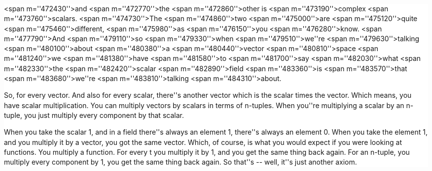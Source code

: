   <span m=''472430''>and</span> <span m=''472770''>the</span> <span m=''472860''>other
  is</span> <span m=''473190''>complex</span> <span m=''473760''>scalars.</span> <span
  m=''474730''>The</span> <span m=''474860''>two</span> <span m=''475000''>are</span>
  <span m=''475120''>quite</span> <span m=''475460''>different,</span> <span m=''475980''>as</span>
  <span m=''476150''>you</span> <span m=''476280''>know.</span> <span m=''477790''>And</span>
  <span m=''479110''>so</span> <span m=''479330''>when</span> <span m=''479510''>we''re</span>
  <span m=''479630''>talking</span> <span m=''480100''>about</span> <span m=''480380''>a</span>
  <span m=''480440''>vector</span> <span m=''480810''>space</span> <span m=''481240''>we</span>
  <span m=''481380''>have</span> <span m=''481580''>to</span> <span m=''481700''>say</span>
  <span m=''482030''>what</span> <span m=''482330''>the</span> <span m=''482420''>scalar</span>
  <span m=''482890''>field</span> <span m=''483360''>is</span> <span m=''483570''>that</span>
  <span m=''483680''>we''re</span> <span m=''483810''>talking</span> <span m=''484310''>about.</span>
  </p><p><span m=''486340''>So,</span> <span m=''488480''>for</span> <span m=''488670''>every</span>
  <span m=''489000''>vector.</span> <span m=''490100''>And</span> <span m=''490340''>also</span>
  <span m=''490750''>for</span> <span m=''490960''>every</span> <span m=''491280''>scalar,</span>
  <span m=''492100''>there''s</span> <span m=''492300''>another</span> <span m=''492690''>vector</span>
  <span m=''493500''>which</span> <span m=''493800''>is</span> <span m=''493940''>the</span>
  <span m=''494040''>scalar</span> <span m=''494700''>times</span> <span m=''495110''>the</span>
  <span m=''495200''>vector.</span> <span m=''495620''>Which</span> <span m=''495880''>means,</span>
  <span m=''496380''>you</span> <span m=''496610''>have</span> <span m=''496920''>scalar</span>
  <span m=''497380''>multiplication.</span> <span m=''498300''>You</span> <span m=''498390''>can</span>
  <span m=''498510''>multiply</span> <span m=''499490''>vectors</span> <span m=''500160''>by</span>
  <span m=''500460''>scalars</span> <span m=''501360''>in</span> <span m=''501520''>terms</span>
  <span m=''501960''>of</span> <span m=''503480''>n-tuples.</span> <span m=''504510''>When</span>
  <span m=''504770''>you''re</span> <span m=''504900''>multiplying</span> <span m=''505610''>a</span>
  <span m=''505690''>scalar</span> <span m=''506460''>by an</span> <span m=''506750''>n-tuple,</span>
  <span m=''507360''>you</span> <span m=''507510''>just</span> <span m=''507750''>multiply</span>
  <span m=''508310''>every</span> <span m=''508610''>component</span> <span m=''509330''>by</span>
  <span m=''509470''>that</span> <span m=''509690''>scalar.</span> </p><p><span m=''512840''>When</span>
  <span m=''513110''>you</span> <span m=''513710''>take</span> <span m=''514210''>the</span>
  <span m=''514330''>scalar</span> <span m=''514730''>1,</span> <span m=''516110''>and</span>
  <span m=''516280''>in</span> <span m=''516370''>a</span> <span m=''516450''>field</span>
  <span m=''516880''>there''s</span> <span m=''517050''>always</span> <span m=''517430''>an</span>
  <span m=''517560''>element</span> <span m=''518020''>1,</span> <span m=''518330''>there''s</span>
  <span m=''518520''>always</span> <span m=''518770''>an</span> <span m=''518900''>element</span>
  <span m=''519380''>0.</span> <span m=''520070''>When</span> <span m=''520250''>you</span>
  <span m=''520340''>take</span> <span m=''520600''>the</span> <span m=''520730''>element</span>
  <span m=''521170''>1, and</span> <span m=''521620''>you</span> <span m=''521730''>multiply</span>
  <span m=''522470''>it</span> <span m=''522900''>by</span> <span m=''523070''>a</span>
  <span m=''523180''>vector,</span> <span m=''523890''>you</span> <span m=''524040''>got</span>
  <span m=''524230''>the</span> <span m=''524330''>same</span> <span m=''524690''>vector.</span>
  <span m=''525770''>Which,</span> <span m=''525980''>of</span> <span m=''526080''>course,</span>
  <span m=''526330''>is</span> <span m=''526470''>what</span> <span m=''526680''>you</span>
  <span m=''526770''>would</span> <span m=''526940''>expect</span> <span m=''527810''>if</span>
  <span m=''528020''>you</span> <span m=''528110''>were</span> <span m=''528230''>looking</span>
  <span m=''528860''>at</span> <span m=''529060''>functions.</span> <span m=''529920''>You</span>
  <span m=''530160''>multiply a</span> <span m=''530790''>function.</span> <span m=''532290''>For</span>
  <span m=''532480''>every</span> <span m=''532790''>t</span> <span m=''533070''>you</span>
  <span m=''533220''>multiply</span> <span m=''533950''>it</span> <span m=''534180''>by</span>
  <span m=''534340''>1,</span> <span m=''535020''>and</span> <span m=''535170''>you</span>
  <span m=''535260''>get</span> <span m=''535440''>the</span> <span m=''535530''>same</span>
  <span m=''535830''>thing</span> <span m=''536100''>back</span> <span m=''536400''>again.</span>
  <span m=''537150''>For</span> <span m=''537450''>an</span> <span m=''537880''>n-tuple,</span>
  <span m=''538220''>you</span> <span m=''538330''>multiply</span> <span m=''538870''>every</span>
  <span m=''539100''>component</span> <span m=''539730''>by</span> <span m=''539920''>1,</span>
  <span m=''540510''>you</span> <span m=''540690''>get</span> <span m=''540910''>the</span>
  <span m=''541010''>same</span> <span m=''541300''>thing</span> <span m=''541500''>back</span>
  <span m=''541810''>again.</span> <span m=''542480''>So</span> <span m=''542770''>that''s</span>
  <span m=''543540''>--</span> <span m=''544860''>well,</span> <span m=''545190''>it''s</span>
  <span m=''545350''>just</span> <span m=''545570''>another</span> <span m=''545880''>axiom.</span>